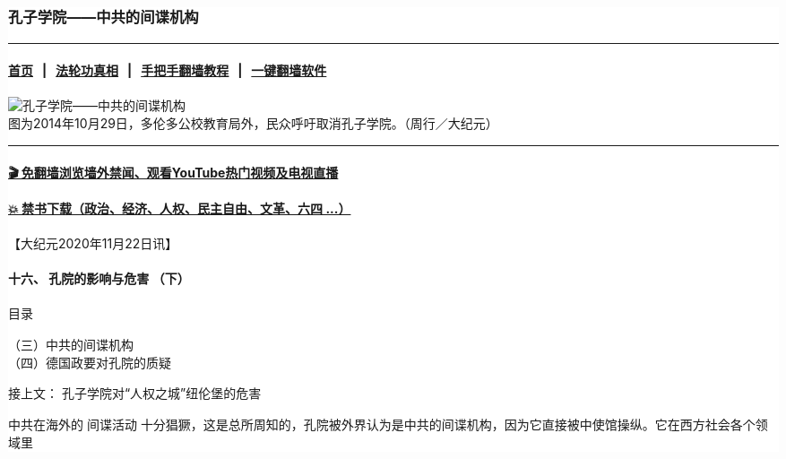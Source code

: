 ### 孔子学院——中共的间谍机构
------------------------

#### [首页](https://github.com/gfw-breaker/banned-news3/blob/master/README.md) &nbsp;&nbsp;|&nbsp;&nbsp; [法轮功真相](https://github.com/begood0513/basic/blob/master/README.md)  &nbsp;&nbsp;|&nbsp;&nbsp; [手把手翻墙教程](https://github.com/gfw-breaker/guides/wiki)  &nbsp;&nbsp;|&nbsp;&nbsp; [一键翻墙软件](https://github.com/gfw-breaker/nogfw/blob/master/README.md)  



<div><img alt="孔子学院——中共的间谍机构" class="attachment-djy_600_400 size-djy_600_400 wp-post-image" src="https://i.epochtimes.com/assets/uploads/2021/03/63-Copy-600x400.jpg"/>
<div class="caption">
 图为2014年10月29日，多伦多公校教育局外，民众呼吁取消孔子学院。（周行／大纪元）
</div></div><hr/>

#### [ 🎬  免翻墙浏览墙外禁闻、观看YouTube热门视频及电视直播](https://github.com/gfw-breaker/HelloWorld)

#### [ 💥  禁书下载（政治、经济、人权、民主自由、文革、六四 ...）](https://github.com/gfw-breaker/books/blob/master/README.md)

<div><p>
 【大纪元2020年11月22日讯】
 <strong>
  <br/>
 </strong>
</p>
<h4>
 十六、
 <strong>
  孔院的影响与危害
 </strong>
 <strong>
  （下）
 </strong>
</h4>
<p>
 目录
</p>
<p>
 <ok href="#_Toc919616301">
  （三）中共的间谍机构
  <br/>
 </ok>
 <ok href="#_Toc919616302">
  （四）德国政要对孔院的质疑
 </ok>
</p>
<p>
 接上文：
 <ok href="http://www.epochtimes.com/gb/20/11/21/n12566369.htm">
  孔子学院对“人权之城”纽伦堡的危害
 </ok>
</p>
<p>
 <span style="font-weight: 400;">
  中共在海外的
  <ok href="https://www.epochtimes.com/gb/tag/%E9%97%B4%E8%B0%8D%E6%B4%BB%E5%8A%A8.html">
   间谍活动
  </ok>
  十分猖獗，这是总所周知的，孔院被外界认为是中共的间谍机构，因为它直接被中使馆操纵。它在西方社会各个领域里
  <ok href="https://www.epochtimes.com/gb/tag/%E6%B8%97%E9%80%8F.html">
